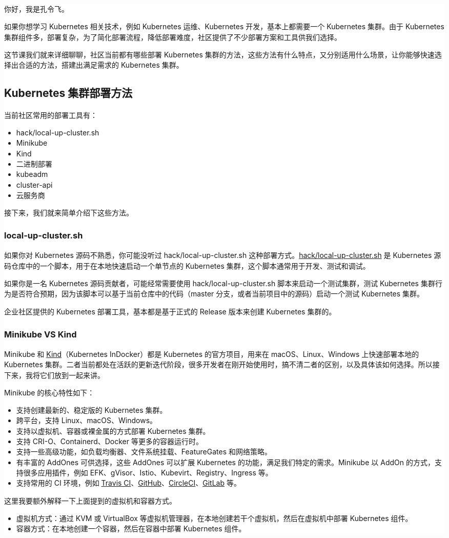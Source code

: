 你好，我是孔令飞。

如果你想学习 Kubernetes 相关技术，例如 Kubernetes 运维、Kubernetes 开发，基本上都需要一个 Kubernetes 集群。由于 Kubernetes 集群组件多，部署复杂，为了简化部署流程，降低部署难度，社区提供了不少部署方案和工具供我们选择。

这节课我们就来详细聊聊，社区当前都有哪些部署 Kubernetes 集群的方法，这些方法有什么特点，又分别适用什么场景，让你能够快速选择出合适的方法，搭建出满足需求的 Kubernetes 集群。

## Kubernetes 集群部署方法

当前社区常用的部署工具有：

- hack/local-up-cluster.sh
- Minikube
- Kind
- 二进制部署
- kubeadm
- cluster-api
- 云服务商

接下来，我们就来简单介绍下这些方法。

### local-up-cluster.sh

如果你对 Kubernetes 源码不熟悉，你可能没听过 hack/local-up-cluster.sh 这种部署方式。[hack/local-up-cluster.sh](https://github.com/kubernetes/kubernetes/blob/v1.29.2/hack/local-up-cluster.sh) 是 Kubernetes 源码仓库中的一个脚本，用于在本地快速启动一个单节点的 Kubernetes 集群，这个脚本通常用于开发、测试和调试。

如果你是一名 Kubernetes 源码贡献者，可能经常需要使用 hack/local-up-cluster.sh 脚本来启动一个测试集群，测试 Kubernetes 集群行为是否符合预期，因为该脚本可以基于当前仓库中的代码（master 分支，或者当前项目中的源码）启动一个测试 Kubernetes 集群。

企业社区提供的 Kubernetes 部署工具，基本都是基于正式的 Release 版本来创建 Kubernetes 集群的。

### Minikube VS Kind

Minikube 和 [Kind](https://github.com/kubernetes-sigs/kind)（Kubernetes InDocker）都是 Kubernetes 的官方项目，用来在 macOS、Linux、Windows 上快速部署本地的 Kubernetes 集群。二者当前都处在活跃的更新迭代阶段，很多开发者在刚开始使用时，搞不清二者的区别，以及具体该如何选择。所以接下来，我将它们放到一起来讲。

Minikube 的核心特性如下：

- 支持创建最新的、稳定版的 Kubernetes 集群。
- 跨平台，支持 Linux、macOS、Windows。
- 支持以虚拟机、容器或裸金属的方式部署 Kubernetes 集群。
- 支持 CRI-O、Containerd、Docker 等更多的容器运行时。
- 支持一些高级功能，如负载均衡器、文件系统挂载、FeatureGates 和网络策略。
- 有丰富的 AddOnes 可供选择，这些 AddOnes 可以扩展 Kubernetes 的功能，满足我们特定的需求。Minikube 以 AddOn 的方式，支持很多应用插件，例如 EFK、gVisor、Istio、Kubevirt、Registry、Ingress 等。
- 支持常用的 CI 环境，例如 [Travis CI](https://travis-ci.com/)、[GitHub](https://help.github.com/en/actions/automating-your-workflow-with-github-actions/about-continuous-integration)、[CircleCI](https://circleci.com/)、[GitLab](https://about.gitlab.com/product/continuous-integration/) 等。

这里我要额外解释一下上面提到的虚拟机和容器方式。

- 虚拟机方式：通过 KVM 或 VirtualBox 等虚拟机管理器，在本地创建若干个虚拟机，然后在虚拟机中部署 Kubernetes 组件。
- 容器方式：在本地创建一个容器，然后在容器中部署 Kubernetes 组件。
